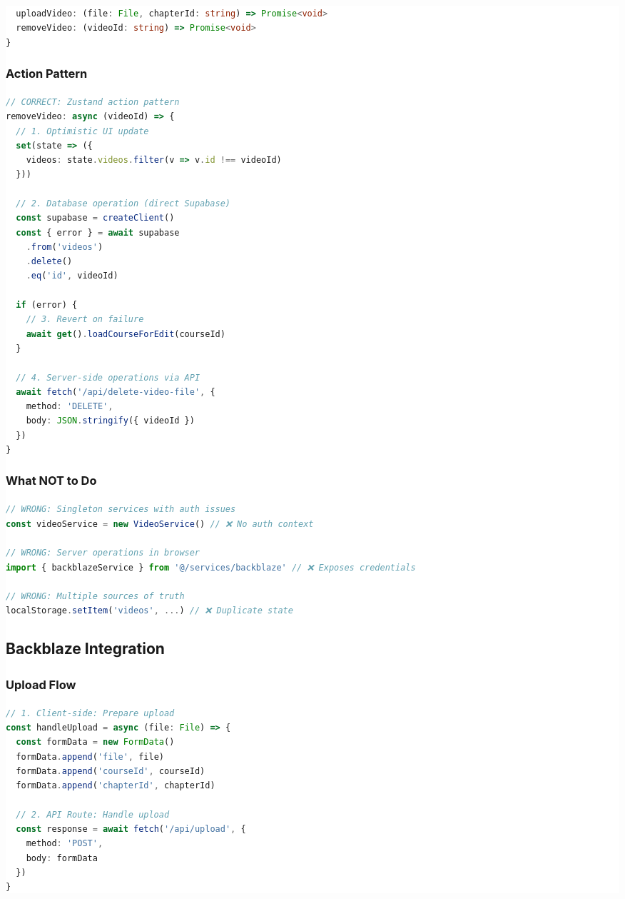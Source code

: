 ```typescript
  uploadVideo: (file: File, chapterId: string) => Promise<void>
  removeVideo: (videoId: string) => Promise<void>
}
```

### Action Pattern
```typescript
// CORRECT: Zustand action pattern
removeVideo: async (videoId) => {
  // 1. Optimistic UI update
  set(state => ({
    videos: state.videos.filter(v => v.id !== videoId)
  }))
  
  // 2. Database operation (direct Supabase)
  const supabase = createClient()
  const { error } = await supabase
    .from('videos')
    .delete()
    .eq('id', videoId)
  
  if (error) {
    // 3. Revert on failure
    await get().loadCourseForEdit(courseId)
  }
  
  // 4. Server-side operations via API
  await fetch('/api/delete-video-file', {
    method: 'DELETE',
    body: JSON.stringify({ videoId })
  })
}
```

### What NOT to Do
```typescript
// WRONG: Singleton services with auth issues
const videoService = new VideoService() // ❌ No auth context

// WRONG: Server operations in browser
import { backblazeService } from '@/services/backblaze' // ❌ Exposes credentials

// WRONG: Multiple sources of truth
localStorage.setItem('videos', ...) // ❌ Duplicate state
```

## Backblaze Integration

### Upload Flow
```typescript
// 1. Client-side: Prepare upload
const handleUpload = async (file: File) => {
  const formData = new FormData()
  formData.append('file', file)
  formData.append('courseId', courseId)
  formData.append('chapterId', chapterId)
  
  // 2. API Route: Handle upload
  const response = await fetch('/api/upload', {
    method: 'POST',
    body: formData
  })
}
```